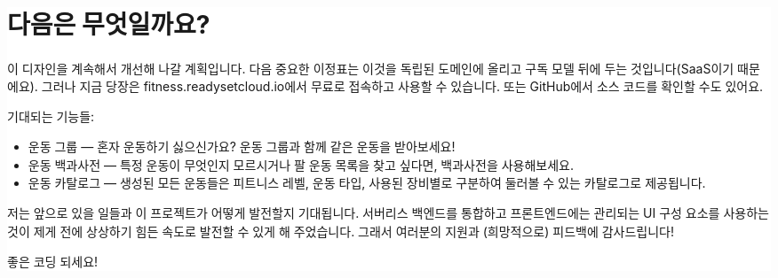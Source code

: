 # 다음은 무엇일까요?

이 디자인을 계속해서 개선해 나갈 계획입니다. 다음 중요한 이정표는 이것을 독립된 도메인에 올리고 구독 모델 뒤에 두는 것입니다(SaaS이기 때문에요). 그러나 지금 당장은 fitness.readysetcloud.io에서 무료로 접속하고 사용할 수 있습니다. 또는 GitHub에서 소스 코드를 확인할 수도 있어요.

기대되는 기능들:

- 운동 그룹 — 혼자 운동하기 싫으신가요? 운동 그룹과 함께 같은 운동을 받아보세요!
- 운동 백과사전 — 특정 운동이 무엇인지 모르시거나 팔 운동 목록을 찾고 싶다면, 백과사전을 사용해보세요.
- 운동 카탈로그 — 생성된 모든 운동들은 피트니스 레벨, 운동 타입, 사용된 장비별로 구분하여 둘러볼 수 있는 카탈로그로 제공됩니다.

<div class="content-ad"></div>

저는 앞으로 있을 일들과 이 프로젝트가 어떻게 발전할지 기대됩니다. 서버리스 백엔드를 통합하고 프론트엔드에는 관리되는 UI 구성 요소를 사용하는 것이 제게 전에 상상하기 힘든 속도로 발전할 수 있게 해 주었습니다. 그래서 여러분의 지원과 (희망적으로) 피드백에 감사드립니다!

좋은 코딩 되세요!